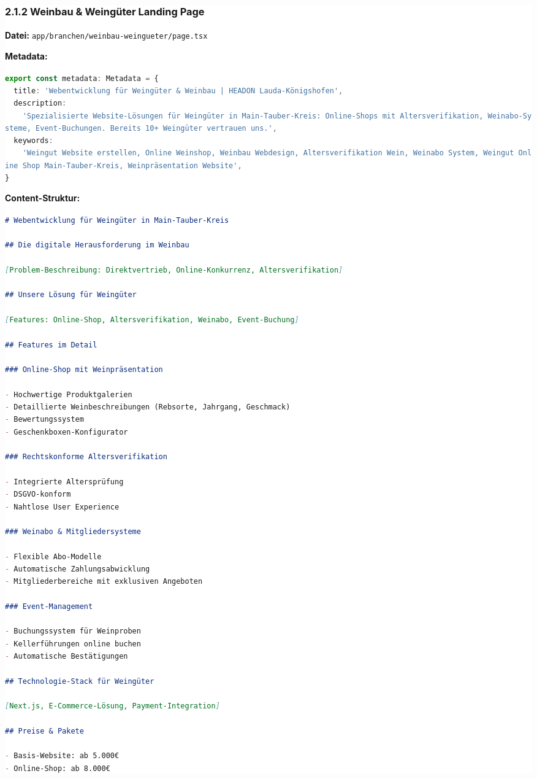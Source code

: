 ### 2.1.2 Weinbau & Weingüter Landing Page

**Datei:** `app/branchen/weinbau-weingueter/page.tsx`

**Metadata:**

```typescript
export const metadata: Metadata = {
  title: 'Webentwicklung für Weingüter & Weinbau | HEADON Lauda-Königshofen',
  description:
    'Spezialisierte Website-Lösungen für Weingüter in Main-Tauber-Kreis: Online-Shops mit Altersverifikation, Weinabo-Systeme, Event-Buchungen. Bereits 10+ Weingüter vertrauen uns.',
  keywords:
    'Weingut Website erstellen, Online Weinshop, Weinbau Webdesign, Altersverifikation Wein, Weinabo System, Weingut Online Shop Main-Tauber-Kreis, Weinpräsentation Website',
}
```

**Content-Struktur:**

```markdown
# Webentwicklung für Weingüter in Main-Tauber-Kreis

## Die digitale Herausforderung im Weinbau

[Problem-Beschreibung: Direktvertrieb, Online-Konkurrenz, Altersverifikation]

## Unsere Lösung für Weingüter

[Features: Online-Shop, Altersverifikation, Weinabo, Event-Buchung]

## Features im Detail

### Online-Shop mit Weinpräsentation

- Hochwertige Produktgalerien
- Detaillierte Weinbeschreibungen (Rebsorte, Jahrgang, Geschmack)
- Bewertungssystem
- Geschenkboxen-Konfigurator

### Rechtskonforme Altersverifikation

- Integrierte Altersprüfung
- DSGVO-konform
- Nahtlose User Experience

### Weinabo & Mitgliedersysteme

- Flexible Abo-Modelle
- Automatische Zahlungsabwicklung
- Mitgliederbereiche mit exklusiven Angeboten

### Event-Management

- Buchungssystem für Weinproben
- Kellerführungen online buchen
- Automatische Bestätigungen

## Technologie-Stack für Weingüter

[Next.js, E-Commerce-Lösung, Payment-Integration]

## Preise & Pakete

- Basis-Website: ab 5.000€
- Online-Shop: ab 8.000€
```